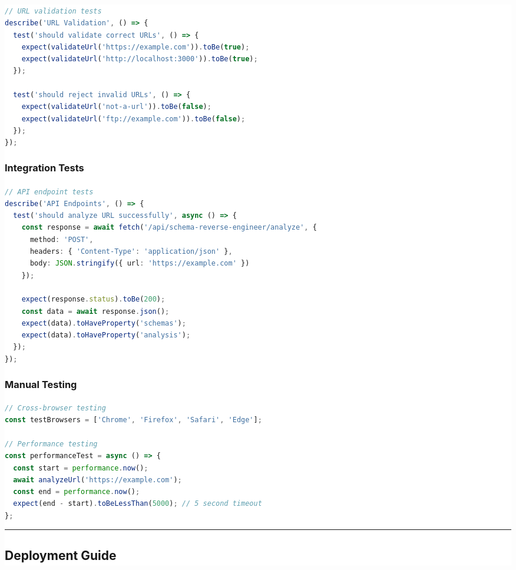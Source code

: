```typescript
// URL validation tests
describe('URL Validation', () => {
  test('should validate correct URLs', () => {
    expect(validateUrl('https://example.com')).toBe(true);
    expect(validateUrl('http://localhost:3000')).toBe(true);
  });

  test('should reject invalid URLs', () => {
    expect(validateUrl('not-a-url')).toBe(false);
    expect(validateUrl('ftp://example.com')).toBe(false);
  });
});
```

### Integration Tests
```typescript
// API endpoint tests
describe('API Endpoints', () => {
  test('should analyze URL successfully', async () => {
    const response = await fetch('/api/schema-reverse-engineer/analyze', {
      method: 'POST',
      headers: { 'Content-Type': 'application/json' },
      body: JSON.stringify({ url: 'https://example.com' })
    });
    
    expect(response.status).toBe(200);
    const data = await response.json();
    expect(data).toHaveProperty('schemas');
    expect(data).toHaveProperty('analysis');
  });
});
```

### Manual Testing
```typescript
// Cross-browser testing
const testBrowsers = ['Chrome', 'Firefox', 'Safari', 'Edge'];

// Performance testing
const performanceTest = async () => {
  const start = performance.now();
  await analyzeUrl('https://example.com');
  const end = performance.now();
  expect(end - start).toBeLessThan(5000); // 5 second timeout
};
```

---

## Deployment Guide
